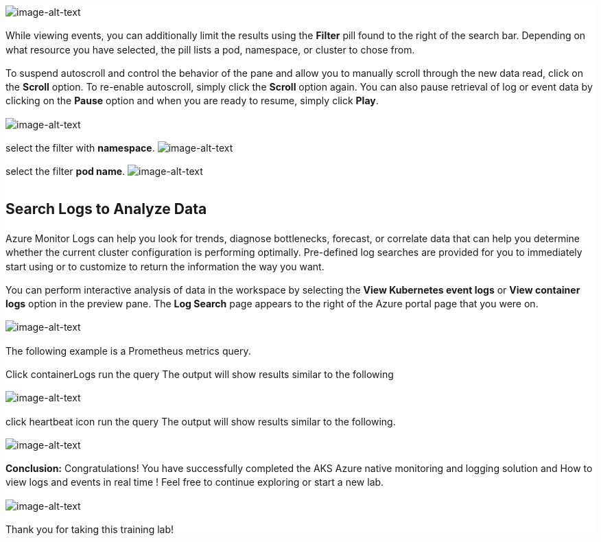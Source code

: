 <img src="https://qloudableassets.blob.core.windows.net/aks/images%20for%20aks/aks%20images/m6.png?st=2019-10-30T07%3A04%3A18Z&se=2022-10-31T07%3A04%3A00Z&sp=rl&sv=2018-03-28&sr=b&sig=h5UmE%2BTgbgKbz%2FQSmvu2FZpS3TX2gj3qi67LILDdkhM%3D" alt="image-alt-text">



While viewing events, you can additionally limit the results using the **Filter** pill found to the right of the search bar. Depending on what resource you have selected, the pill lists a pod, namespace, or cluster to chose from.

To suspend autoscroll and control the behavior of the pane and allow you to manually scroll through the new data read, click on the **Scroll** option. To re-enable autoscroll, simply click the **Scroll** option again. You can also pause retrieval of log or event data by clicking on the **Pause** option and when you are ready to resume, simply click **Play**.

<img src="https://qloudableassets.blob.core.windows.net/aks/images%20for%20aks/aks%20images/m7.png?st=2019-10-30T07%3A04%3A49Z&se=2022-10-31T07%3A04%3A00Z&sp=rl&sv=2018-03-28&sr=b&sig=LaAtYLlQOUPgeGJLmElQz3rboHOsBp0oeRC8YApiPpA%3D" alt="image-alt-text">


select the filter with **namespace**.
<img src="https://qloudableassets.blob.core.windows.net/aks/images%20for%20aks/aks%20images/m8.png?st=2019-10-30T07%3A05%3A12Z&se=2022-10-31T07%3A05%3A00Z&sp=rl&sv=2018-03-28&sr=b&sig=EkqBTZNqH17WY2C17Y89N1ySIZ3QnKGn%2BjhMyVWMsho%3D" alt="image-alt-text">

select the filter **pod name**.
<img src="https://qloudableassets.blob.core.windows.net/aks/images%20for%20aks/aks%20images/m9.png?st=2019-10-30T07%3A05%3A32Z&se=2022-10-31T07%3A05%3A00Z&sp=rl&sv=2018-03-28&sr=b&sig=CgJcnT9TDVvpY9hXbTafQPYXGiWsYRsGnG7MMMtGJ0A%3D" alt="image-alt-text">

## Search Logs to Analyze Data

Azure Monitor Logs can help you look for trends, diagnose bottlenecks, forecast, or correlate data that can help you determine whether the current cluster configuration is performing optimally. Pre-defined log searches are provided for you to immediately start using or to customize to return the information the way you want.

You can perform interactive analysis of data in the workspace by selecting the **View Kubernetes event logs** or **View container logs** option in the preview pane. The **Log Search** page appears to the right of the Azure portal page that you were on.

<img src="https://qloudableassets.blob.core.windows.net/aks/images%20for%20aks/aks%20images/m10.png?st=2019-10-30T07%3A05%3A54Z&se=2022-10-31T07%3A05%3A00Z&sp=rl&sv=2018-03-28&sr=b&sig=DtsliceqNPy2bBrCBz1xAkzF2tmbWtM3Buvla3e64AY%3D" alt="image-alt-text">


The following example is a Prometheus metrics query.

Click containerLogs run the query The output will show results similar to the following

<img src="https://qloudableassets.blob.core.windows.net/aks/images%20for%20aks/aks%20images/m11.png?st=2019-10-30T07%3A06%3A19Z&se=2022-10-31T07%3A06%3A00Z&sp=rl&sv=2018-03-28&sr=b&sig=bug2nGcn6FNLTGFLkgfzK8%2FeFfU2JbL2S1YdIS9txMk%3D" alt="image-alt-text">

click heartbeat icon run the query The output will show results similar to the following.

<img src="https://qloudableassets.blob.core.windows.net/aks/images%20for%20aks/aks%20images/m12.png?st=2019-10-30T07%3A06%3A44Z&se=2022-10-31T07%3A06%3A00Z&sp=rl&sv=2018-03-28&sr=b&sig=KY3nAXcaFU2%2BKHNCOQkSMbYyHiJaqogZJ7%2FYn9QMjGs%3D" alt="image-alt-text">


**Conclusion:** Congratulations! You have successfully completed the  AKS Azure native monitoring and logging solution and How to view logs and events in real time ! Feel free to continue exploring or start a new lab.

<img src="https://qloudableassets.blob.core.windows.net/aks/images%20for%20aks/sp%20images%20gif/congrats-gif.gif?st=2019-08-26T06%3A22%3A30Z&se=2022-08-27T06%3A22%3A00Z&sp=rl&sv=2018-03-28&sr=b&sig=7h%2B1GwYtoaOpGYaKxe%2FrQN3dbKfhoKw%2FbPWiqstjlIc%3D" alt="image-alt-text">


Thank you for taking this training lab!
